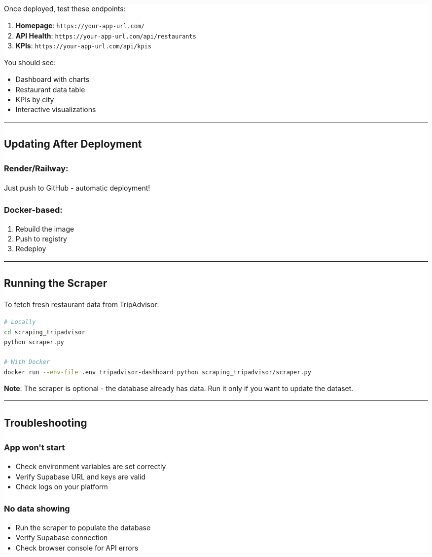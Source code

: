 Once deployed, test these endpoints:

1. **Homepage**: `https://your-app-url.com/`
2. **API Health**: `https://your-app-url.com/api/restaurants`
3. **KPIs**: `https://your-app-url.com/api/kpis`

You should see:
- Dashboard with charts
- Restaurant data table
- KPIs by city
- Interactive visualizations

---

## Updating After Deployment

### Render/Railway:
Just push to GitHub - automatic deployment!

### Docker-based:
1. Rebuild the image
2. Push to registry
3. Redeploy

---

## Running the Scraper

To fetch fresh restaurant data from TripAdvisor:

```bash
# Locally
cd scraping_tripadvisor
python scraper.py

# With Docker
docker run --env-file .env tripadvisor-dashboard python scraping_tripadvisor/scraper.py
```

**Note**: The scraper is optional - the database already has data. Run it only if you want to update the dataset.

---

## Troubleshooting

### App won't start
- Check environment variables are set correctly
- Verify Supabase URL and keys are valid
- Check logs on your platform

### No data showing
- Run the scraper to populate the database
- Verify Supabase connection
- Check browser console for API errors
